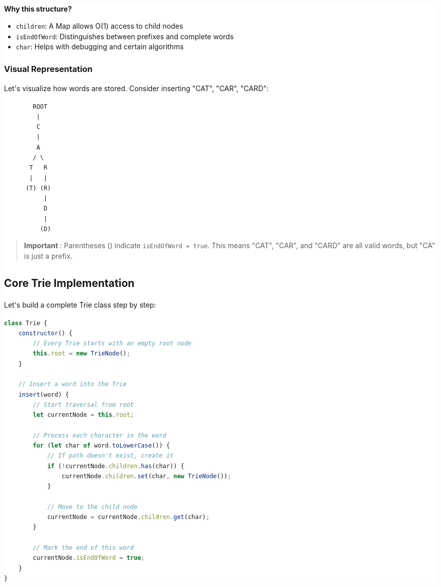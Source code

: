 **Why this structure?**

* `children`: A Map allows O(1) access to child nodes
* `isEndOfWord`: Distinguishes between prefixes and complete words
* `char`: Helps with debugging and certain algorithms

### Visual Representation

Let's visualize how words are stored. Consider inserting "CAT", "CAR", "CARD":

```
        ROOT
         |
         C
         |
         A
        / \
       T   R
       |   |
      (T) (R)
           |
           D
           |
          (D)
```

> **Important** : Parentheses () indicate `isEndOfWord = true`. This means "CAT", "CAR", and "CARD" are all valid words, but "CA" is just a prefix.

## Core Trie Implementation

Let's build a complete Trie class step by step:

```javascript
class Trie {
    constructor() {
        // Every Trie starts with an empty root node
        this.root = new TrieNode();
    }
  
    // Insert a word into the Trie
    insert(word) {
        // Start traversal from root
        let currentNode = this.root;
      
        // Process each character in the word
        for (let char of word.toLowerCase()) {
            // If path doesn't exist, create it
            if (!currentNode.children.has(char)) {
                currentNode.children.set(char, new TrieNode());
            }
          
            // Move to the child node
            currentNode = currentNode.children.get(char);
        }
      
        // Mark the end of this word
        currentNode.isEndOfWord = true;
    }
}
```

